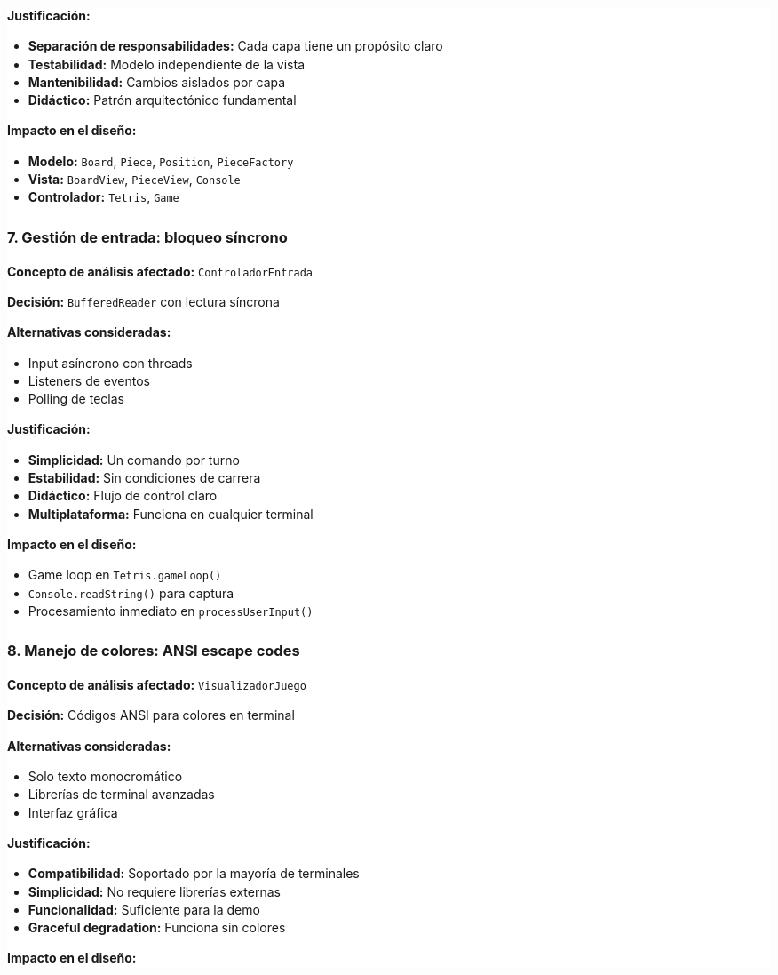 **Justificación:**

- **Separación de responsabilidades:** Cada capa tiene un propósito claro
- **Testabilidad:** Modelo independiente de la vista
- **Mantenibilidad:** Cambios aislados por capa
- **Didáctico:** Patrón arquitectónico fundamental

**Impacto en el diseño:**

- **Modelo:** `Board`, `Piece`, `Position`, `PieceFactory`
- **Vista:** `BoardView`, `PieceView`, `Console`
- **Controlador:** `Tetris`, `Game`

### 7. Gestión de entrada: bloqueo síncrono

**Concepto de análisis afectado:** `ControladorEntrada`

**Decisión:** `BufferedReader` con lectura síncrona

**Alternativas consideradas:**

- Input asíncrono con threads
- Listeners de eventos
- Polling de teclas

**Justificación:**

- **Simplicidad:** Un comando por turno
- **Estabilidad:** Sin condiciones de carrera
- **Didáctico:** Flujo de control claro
- **Multiplataforma:** Funciona en cualquier terminal

**Impacto en el diseño:**

- Game loop en `Tetris.gameLoop()`
- `Console.readString()` para captura
- Procesamiento inmediato en `processUserInput()`

### 8. Manejo de colores: ANSI escape codes

**Concepto de análisis afectado:** `VisualizadorJuego`

**Decisión:** Códigos ANSI para colores en terminal

**Alternativas consideradas:**

- Solo texto monocromático
- Librerías de terminal avanzadas
- Interfaz gráfica

**Justificación:**

- **Compatibilidad:** Soportado por la mayoría de terminales
- **Simplicidad:** No requiere librerías externas
- **Funcionalidad:** Suficiente para la demo
- **Graceful degradation:** Funciona sin colores

**Impacto en el diseño:**

